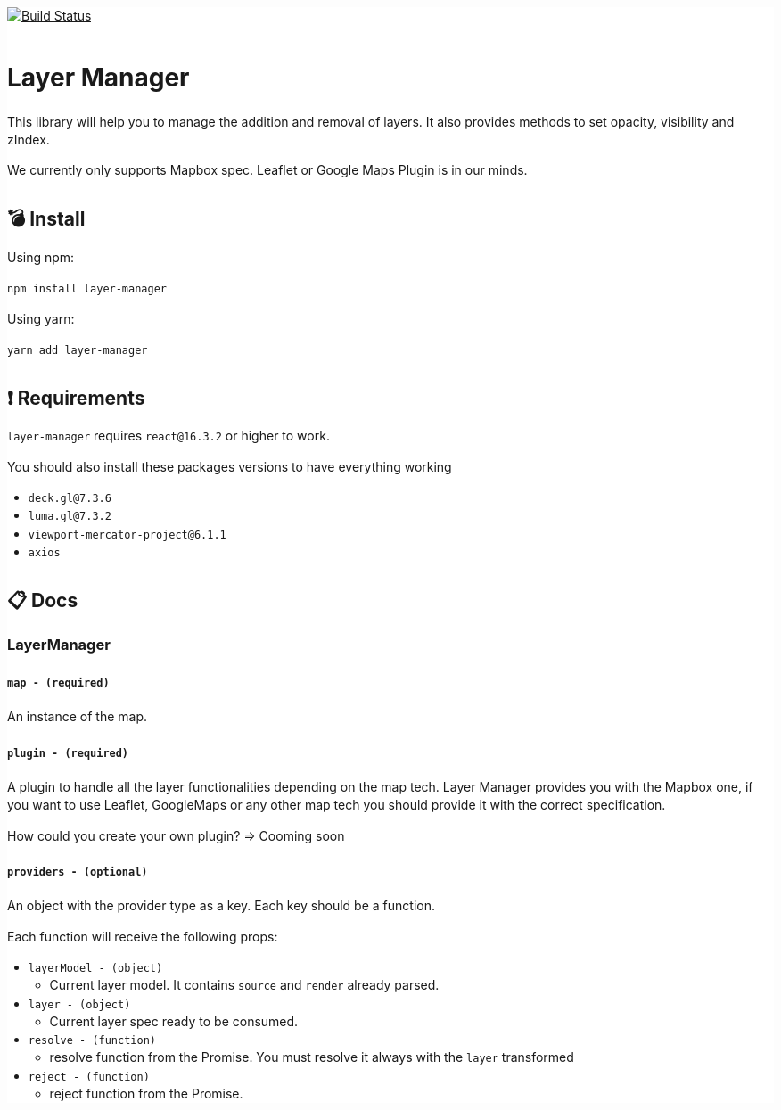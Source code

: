 [![Build Status](https://travis-ci.org/Vizzuality/layer-manager.svg?branch=develop)](https://travis-ci.org/Vizzuality/layer-manager)

# Layer Manager

This library will help you to manage the addition and removal of layers. It also provides methods to set opacity, visibility and zIndex.

We currently only supports Mapbox spec. Leaflet or Google Maps Plugin is in our minds. 

## :bomb: Install

Using npm:

`npm install layer-manager`

Using yarn:

`yarn add layer-manager`


## :heavy_exclamation_mark: Requirements

`layer-manager` requires `react@16.3.2` or higher to work.

You should also install these packages versions to have everything working
- `deck.gl@7.3.6`
- `luma.gl@7.3.2`
- `viewport-mercator-project@6.1.1`
- `axios`


## :clipboard: Docs

### LayerManager

#### `map - (required)`

An instance of the map.

#### `plugin - (required)`

A plugin to handle all the layer functionalities depending on the map tech. Layer Manager provides you with the Mapbox one, if you want to use Leaflet, GoogleMaps or any other map tech you should provide it with the correct specification.

How could you create your own plugin? => Cooming soon

#### `providers - (optional)`
An object with the provider type as a key. Each key should be a function.

Each function will receive the following props:
- `layerModel - (object)`
  - Current layer model. It contains `source` and `render` already parsed.
- `layer - (object)`
  - Current layer spec ready to be consumed.
- `resolve - (function)`
  - resolve function from the Promise. You must resolve it always with the `layer` transformed
- `reject - (function)`
  - reject function from the Promise.

